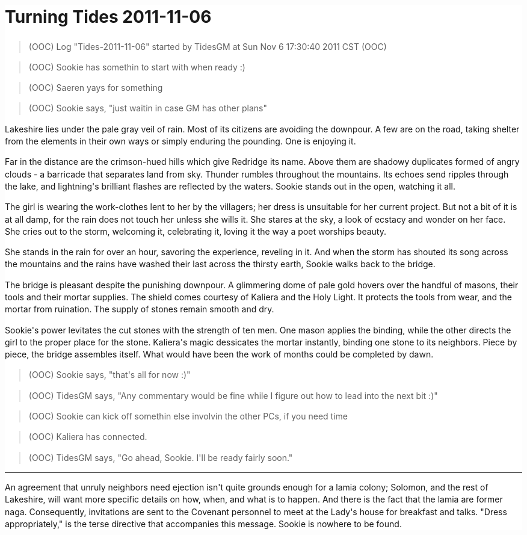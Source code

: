 


# Turning Tides 2011-11-06

> (OOC) Log "Tides-2011-11-06" started by TidesGM at Sun Nov 6 17:30:40 2011 CST (OOC)

> (OOC) Sookie has somethin to start with when ready :)

> (OOC) Saeren yays for something

> (OOC) Sookie says, "just waitin in case GM has other plans"

Lakeshire lies under the pale gray veil of rain. Most of its citizens are avoiding the downpour. A few are on the road, taking shelter from the elements in their own ways or simply enduring the pounding. One is enjoying it.

Far in the distance are the crimson-hued hills which give Redridge its name. Above them are shadowy duplicates formed of angry clouds - a barricade that separates land from sky. Thunder rumbles throughout the mountains. Its echoes send ripples through the lake, and lightning's brilliant flashes are reflected by the waters. Sookie stands out in the open, watching it all.

The girl is wearing the work-clothes lent to her by the villagers; her dress is unsuitable for her current project. But not a bit of it is at all damp, for the rain does not touch her unless she wills it. She stares at the sky, a look of ecstacy and wonder on her face. She cries out to the storm, welcoming it, celebrating it, loving it the way a poet worships beauty.

She stands in the rain for over an hour, savoring the experience, reveling in it. And when the storm has shouted its song across the mountains and the rains have washed their last across the thirsty earth, Sookie walks back to the bridge.

The bridge is pleasant despite the punishing downpour. A glimmering dome of pale gold hovers over the handful of masons, their tools and their mortar supplies. The shield comes courtesy of Kaliera and the Holy Light. It protects the tools from wear, and the mortar from ruination. The supply of stones remain smooth and dry.

Sookie's power levitates the cut stones with the strength of ten men. One mason applies the binding, while the other directs the girl to the proper place for the stone. Kaliera's magic dessicates the mortar instantly, binding one stone to its neighbors. Piece by piece, the bridge assembles itself. What would have been the work of months could be completed by dawn.

> (OOC) Sookie says, "that's all for now :)"

> (OOC) TidesGM says, "Any commentary would be fine while I figure out how to lead into the next bit :)"

> (OOC) Sookie can kick off somethin else involvin the other PCs, if you need time

> (OOC) Kaliera has connected.

> (OOC) TidesGM says, "Go ahead, Sookie. I'll be ready fairly soon."

---

An agreement that unruly neighbors need ejection isn't quite grounds enough for a lamia colony; Solomon, and the rest of Lakeshire, will want more specific details on how, when, and what is to happen. And there is the fact that the lamia are former naga. Consequently, invitations are sent to the Covenant personnel to meet at the Lady's house for breakfast and talks. "Dress appropriately," is the terse directive that accompanies this message. Sookie is nowhere to be found.
